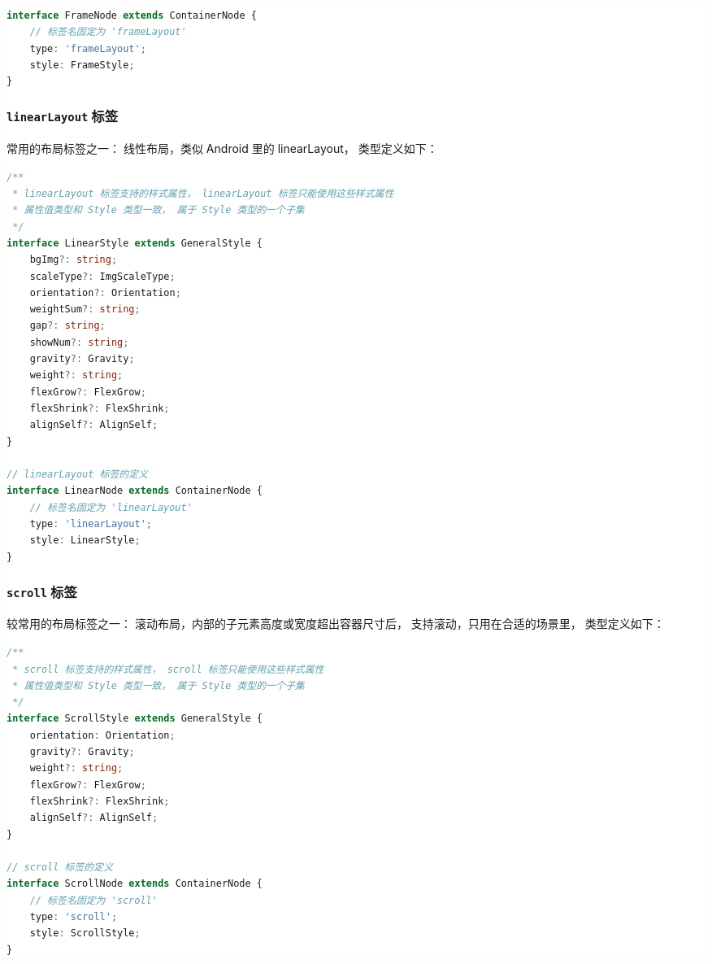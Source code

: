 ```typescript
interface FrameNode extends ContainerNode {
    // 标签名固定为 'frameLayout'
    type: 'frameLayout';
    style: FrameStyle;
}
```

### `linearLayout` 标签

常用的布局标签之一： 线性布局，类似 Android 里的 linearLayout， 类型定义如下：

```typescript
/**
 * linearLayout 标签支持的样式属性， linearLayout 标签只能使用这些样式属性
 * 属性值类型和 Style 类型一致， 属于 Style 类型的一个子集
 */
interface LinearStyle extends GeneralStyle {
    bgImg?: string;
    scaleType?: ImgScaleType;
    orientation?: Orientation;
    weightSum?: string;
    gap?: string;
    showNum?: string;
    gravity?: Gravity;
    weight?: string;
    flexGrow?: FlexGrow;
    flexShrink?: FlexShrink;
    alignSelf?: AlignSelf;
}

// linearLayout 标签的定义
interface LinearNode extends ContainerNode {
    // 标签名固定为 'linearLayout'
    type: 'linearLayout';
    style: LinearStyle;
}
```

### `scroll` 标签

较常用的布局标签之一： 滚动布局，内部的子元素高度或宽度超出容器尺寸后， 支持滚动，只用在合适的场景里， 类型定义如下：

```typescript
/**
 * scroll 标签支持的样式属性， scroll 标签只能使用这些样式属性
 * 属性值类型和 Style 类型一致， 属于 Style 类型的一个子集
 */
interface ScrollStyle extends GeneralStyle {
    orientation: Orientation;
    gravity?: Gravity;
    weight?: string;
    flexGrow?: FlexGrow;
    flexShrink?: FlexShrink;
    alignSelf?: AlignSelf;
}

// scroll 标签的定义
interface ScrollNode extends ContainerNode {
    // 标签名固定为 'scroll'
    type: 'scroll';
    style: ScrollStyle;
}
```
